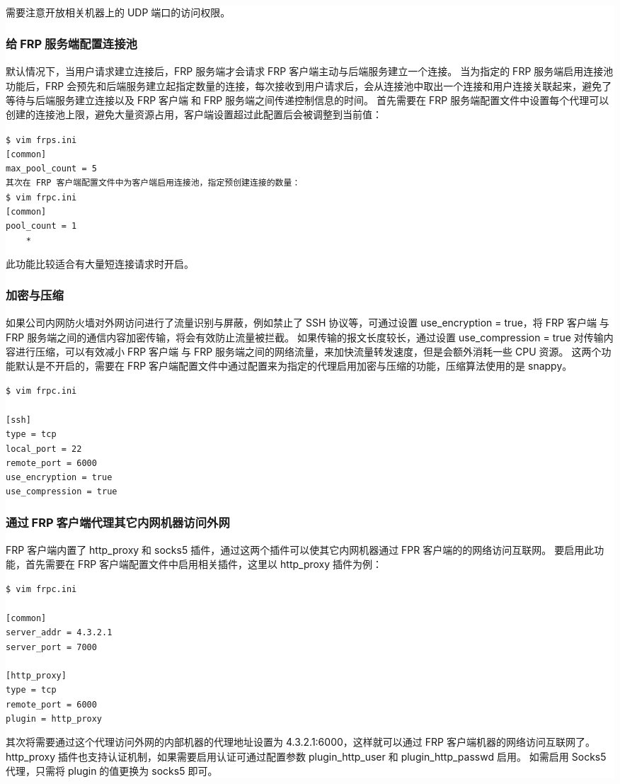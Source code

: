 ```
```
需要注意开放相关机器上的 UDP 端口的访问权限。

### 给 FRP 服务端配置连接池
默认情况下，当用户请求建立连接后，FRP 服务端才会请求 FRP 客户端主动与后端服务建立一个连接。
当为指定的 FRP 服务端启用连接池功能后，FRP 会预先和后端服务建立起指定数量的连接，每次接收到用户请求后，会从连接池中取出一个连接和用户连接关联起来，避免了等待与后端服务建立连接以及 FRP 客户端 和 FRP 服务端之间传递控制信息的时间。
首先需要在 FRP 服务端配置文件中设置每个代理可以创建的连接池上限，避免大量资源占用，客户端设置超过此配置后会被调整到当前值：
```
$ vim frps.ini
[common]
max_pool_count = 5
其次在 FRP 客户端配置文件中为客户端启用连接池，指定预创建连接的数量：
$ vim frpc.ini
[common]
pool_count = 1
	* 
```
此功能比较适合有大量短连接请求时开启。

### 加密与压缩
如果公司内网防火墙对外网访问进行了流量识别与屏蔽，例如禁止了 SSH 协议等，可通过设置 use_encryption = true，将 FRP 客户端 与 FRP 服务端之间的通信内容加密传输，将会有效防止流量被拦截。
如果传输的报文长度较长，通过设置 use_compression = true 对传输内容进行压缩，可以有效减小 FRP 客户端 与 FRP 服务端之间的网络流量，来加快流量转发速度，但是会额外消耗一些 CPU 资源。
这两个功能默认是不开启的，需要在 FRP 客户端配置文件中通过配置来为指定的代理启用加密与压缩的功能，压缩算法使用的是 snappy。
```
$ vim frpc.ini

[ssh]
type = tcp
local_port = 22
remote_port = 6000
use_encryption = true
use_compression = true
```

### 通过 FRP 客户端代理其它内网机器访问外网

FRP 客户端内置了 http_proxy 和 socks5 插件，通过这两个插件可以使其它内网机器通过 FPR 客户端的的网络访问互联网。
要启用此功能，首先需要在 FRP 客户端配置文件中启用相关插件，这里以 http_proxy 插件为例：
```
$ vim frpc.ini

[common]
server_addr = 4.3.2.1
server_port = 7000

[http_proxy]
type = tcp
remote_port = 6000
plugin = http_proxy
```
其次将需要通过这个代理访问外网的内部机器的代理地址设置为 4.3.2.1:6000，这样就可以通过 FRP 客户端机器的网络访问互联网了。
http_proxy 插件也支持认证机制，如果需要启用认证可通过配置参数 plugin_http_user 和 plugin_http_passwd 启用。
如需启用 Socks5 代理，只需将 plugin 的值更换为 socks5 即可。
